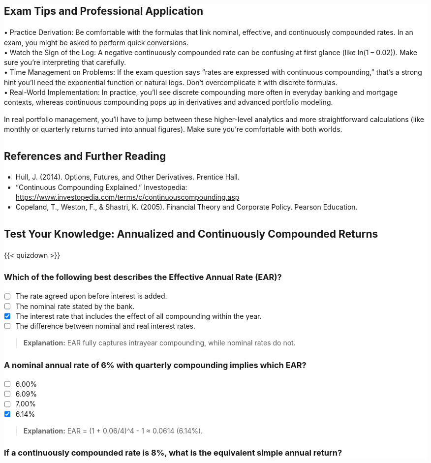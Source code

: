 ## Exam Tips and Professional Application

• Practice Derivation: Be comfortable with the formulas that link nominal, effective, and continuously compounded rates. In an exam, you might be asked to perform quick conversions.  
• Watch the Sign of the Log: A negative continuously compounded rate can be confusing at first glance (like ln(1 – 0.02)). Make sure you’re interpreting that carefully.  
• Time Management on Problems: If the exam question says “rates are expressed with continuous compounding,” that’s a strong hint you’ll need the exponential function or natural logs. Don’t overcomplicate it with discrete formulas.  
• Real-World Implementation: In practice, you’ll see discrete compounding more often in everyday banking and mortgage contexts, whereas continuous compounding pops up in derivatives and advanced portfolio modeling.  

In real portfolio management, you’ll have to jump between these higher-level analytics and more straightforward calculations (like monthly or quarterly returns turned into annual figures). Make sure you’re comfortable with both worlds.

## References and Further Reading

- Hull, J. (2014). Options, Futures, and Other Derivatives. Prentice Hall.  
- “Continuous Compounding Explained.” Investopedia:  
  https://www.investopedia.com/terms/c/continuouscompounding.asp  
- Copeland, T., Weston, F., & Shastri, K. (2005). Financial Theory and Corporate Policy. Pearson Education.  

## Test Your Knowledge: Annualized and Continuously Compounded Returns

{{< quizdown >}}

### Which of the following best describes the Effective Annual Rate (EAR)?

- [ ] The rate agreed upon before interest is added.  
- [ ] The nominal rate stated by the bank.  
- [x] The interest rate that includes the effect of all compounding within the year.  
- [ ] The difference between nominal and real interest rates.  

> **Explanation:** EAR fully captures intrayear compounding, while nominal rates do not.

### A nominal annual rate of 6% with quarterly compounding implies which EAR?

- [ ] 6.00%  
- [ ] 6.09%  
- [ ] 7.00%  
- [x] 6.14%  

> **Explanation:** EAR = (1 + 0.06/4)^4 - 1 ≈ 0.0614 (6.14%).

### If a continuously compounded rate is 8%, what is the equivalent simple annual return?
